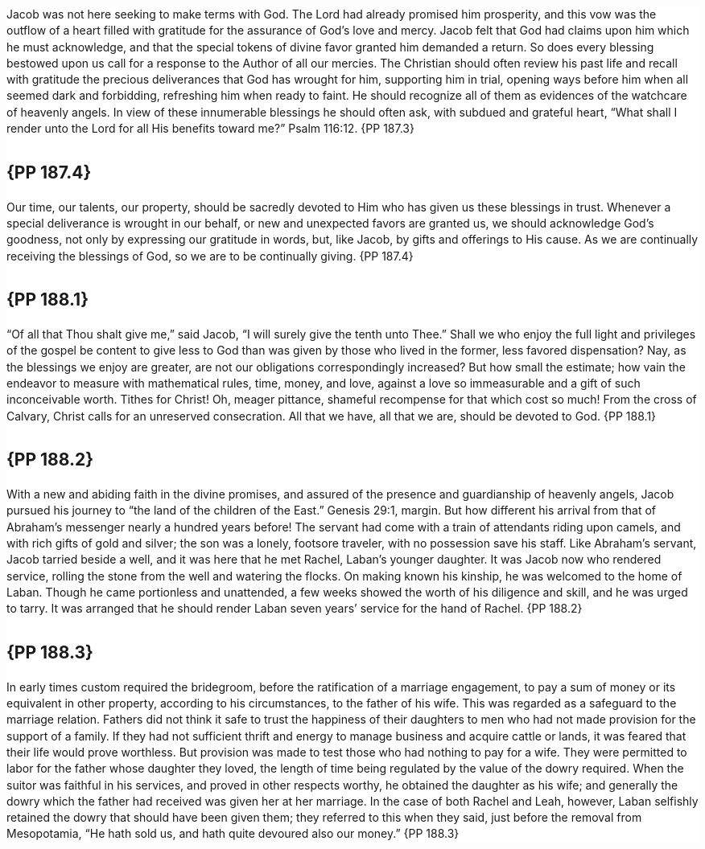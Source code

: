 Jacob was not here seeking to make terms with God. The Lord had already promised him prosperity, and this vow was the outflow of a heart filled with gratitude for the assurance of God’s love and mercy. Jacob felt that God had claims upon him which he must acknowledge, and that the special tokens of divine favor granted him demanded a return. So does every blessing bestowed upon us call for a response to the Author of all our mercies. The Christian should often review his past life and recall with gratitude the precious deliverances that God has wrought for him, supporting him in trial, opening ways before him when all seemed dark and forbidding, refreshing him when ready to faint. He should recognize all of them as evidences of the watchcare of heavenly angels. In view of these innumerable blessings he should often ask, with subdued and grateful heart, “What shall I render unto the Lord for all His benefits toward me?” Psalm 116:12. {PP 187.3}

## {PP 187.4}

Our time, our talents, our property, should be sacredly devoted to Him who has given us these blessings in trust. Whenever a special deliverance is wrought in our behalf, or new and unexpected favors are granted us, we should acknowledge God’s goodness, not only by expressing our gratitude in words, but, like Jacob, by gifts and offerings to His cause. As we are continually receiving the blessings of God, so we are to be continually giving. {PP 187.4}

## {PP 188.1}

“Of all that Thou shalt give me,” said Jacob, “I will surely give the tenth unto Thee.” Shall we who enjoy the full light and privileges of the gospel be content to give less to God than was given by those who lived in the former, less favored dispensation? Nay, as the blessings we enjoy are greater, are not our obligations correspondingly increased? But how small the estimate; how vain the endeavor to measure with mathematical rules, time, money, and love, against a love so immeasurable and a gift of such inconceivable worth. Tithes for Christ! Oh, meager pittance, shameful recompense for that which cost so much! From the cross of Calvary, Christ calls for an unreserved consecration. All that we have, all that we are, should be devoted to God. {PP 188.1}

## {PP 188.2}

With a new and abiding faith in the divine promises, and assured of the presence and guardianship of heavenly angels, Jacob pursued his journey to “the land of the children of the East.” Genesis 29:1, margin. But how different his arrival from that of Abraham’s messenger nearly a hundred years before! The servant had come with a train of attendants riding upon camels, and with rich gifts of gold and silver; the son was a lonely, footsore traveler, with no possession save his staff. Like Abraham’s servant, Jacob tarried beside a well, and it was here that he met Rachel, Laban’s younger daughter. It was Jacob now who rendered service, rolling the stone from the well and watering the flocks. On making known his kinship, he was welcomed to the home of Laban. Though he came portionless and unattended, a few weeks showed the worth of his diligence and skill, and he was urged to tarry. It was arranged that he should render Laban seven years’ service for the hand of Rachel. {PP 188.2}

## {PP 188.3}

In early times custom required the bridegroom, before the ratification of a marriage engagement, to pay a sum of money or its equivalent in other property, according to his circumstances, to the father of his wife. This was regarded as a safeguard to the marriage relation. Fathers did not think it safe to trust the happiness of their daughters to men who had not made provision for the support of a family. If they had not sufficient thrift and energy to manage business and acquire cattle or lands, it was feared that their life would prove worthless. But provision was made to test those who had nothing to pay for a wife. They were permitted to labor for the father whose daughter they loved, the length of time being regulated by the value of the dowry required. When the suitor was faithful in his services, and proved in other respects worthy, he obtained the daughter as his wife; and generally the dowry which the father had received was given her at her marriage. In the case of both Rachel and Leah, however, Laban selfishly retained the dowry that should have been given them; they referred to this when they said, just before the removal from Mesopotamia, “He hath sold us, and hath quite devoured also our money.” {PP 188.3}
